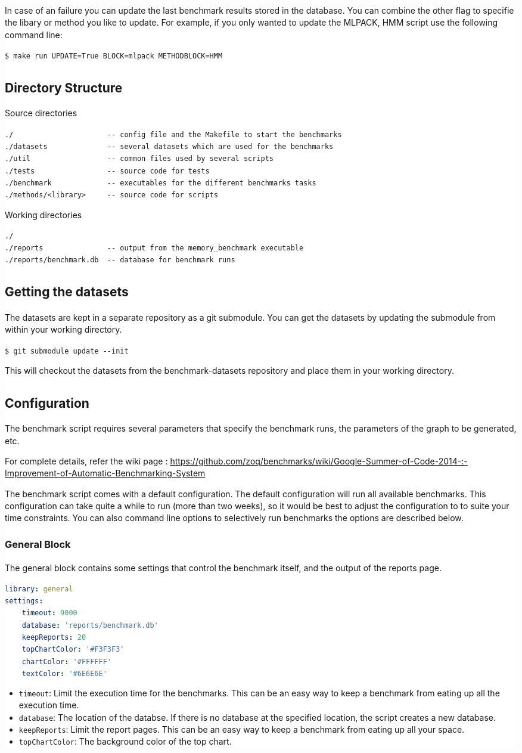 In case of an failure you can update the last benchmark results stored in the database. You can combine the other flag to specifie the libary or method you like to update. For example, if you only wanted to update the MLPACK, HMM script use the following command line:

    $ make run UPDATE=True BLOCK=mlpack METHODBLOCK=HMM

## Directory Structure

Source directories

    ./                      -- config file and the Makefile to start the benchmarks
    ./datasets              -- several datasets which are used for the benchmarks
    ./util                  -- common files used by several scripts
    ./tests                 -- source code for tests
    ./benchmark             -- executables for the different benchmarks tasks
    ./methods/<library>     -- source code for scripts

Working directories

    ./
    ./reports               -- output from the memory_benchmark executable
    ./reports/benchmark.db  -- database for benchmark runs

## Getting the datasets

The datasets are kept in a separate repository as a git submodule. You can get the datasets by updating the submodule from within your working directory.

    $ git submodule update --init

This will checkout the datasets from the benchmark-datasets repository and place them in your working directory.

## Configuration
The benchmark script requires several parameters that specify the benchmark runs, the parameters of the graph to be generated, etc.

For complete details, refer the wiki page : https://github.com/zoq/benchmarks/wiki/Google-Summer-of-Code-2014-:-Improvement-of-Automatic-Benchmarking-System

The benchmark script comes with a default configuration. The default configuration will run all available benchmarks. This configuration can take quite a while to run (more than two weeks), so it would be best to adjust the configuration to to suite your time constraints. You can also command line options to selectively run benchmarks the options are described below.


### General Block

The general block contains some settings that control the benchmark itself, and the output of the reports page.

```yaml
library: general
settings:
    timeout: 9000
    database: 'reports/benchmark.db'
    keepReports: 20
    topChartColor: '#F3F3F3'
    chartColor: '#FFFFFF'
    textColor: '#6E6E6E'
```
* `timeout`: Limit the execution time for the benchmarks. This can be an easy way to keep a benchmark from eating up all the execution time.
* `database`: The location of the databse. If there is no database at the specified location, the script creates a new database.
* `keepReports`: Limit the report pages. This can be an easy way to keep a benchmark from eating up all your space.
* `topChartColor`: The background color of the top chart.
